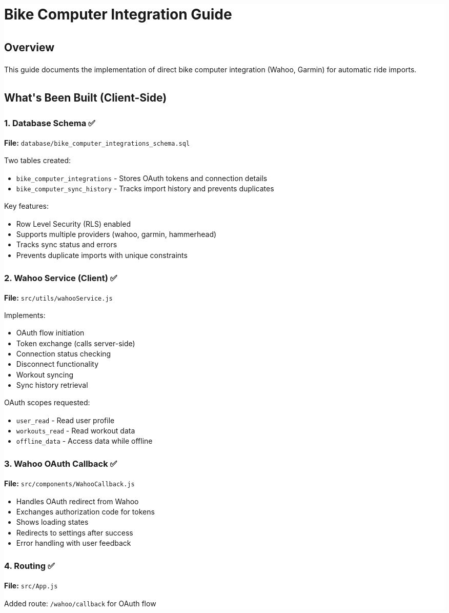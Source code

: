 # Bike Computer Integration Guide

## Overview
This guide documents the implementation of direct bike computer integration (Wahoo, Garmin) for automatic ride imports.

## What's Been Built (Client-Side)

### 1. Database Schema ✅
**File:** `database/bike_computer_integrations_schema.sql`

Two tables created:
- `bike_computer_integrations` - Stores OAuth tokens and connection details
- `bike_computer_sync_history` - Tracks import history and prevents duplicates

Key features:
- Row Level Security (RLS) enabled
- Supports multiple providers (wahoo, garmin, hammerhead)
- Tracks sync status and errors
- Prevents duplicate imports with unique constraints

### 2. Wahoo Service (Client) ✅
**File:** `src/utils/wahooService.js`

Implements:
- OAuth flow initiation
- Token exchange (calls server-side)
- Connection status checking
- Disconnect functionality
- Workout syncing
- Sync history retrieval

OAuth scopes requested:
- `user_read` - Read user profile
- `workouts_read` - Read workout data
- `offline_data` - Access data while offline

### 3. Wahoo OAuth Callback ✅
**File:** `src/components/WahooCallback.js`

- Handles OAuth redirect from Wahoo
- Exchanges authorization code for tokens
- Shows loading states
- Redirects to settings after success
- Error handling with user feedback

### 4. Routing ✅
**File:** `src/App.js`

Added route: `/wahoo/callback` for OAuth flow

